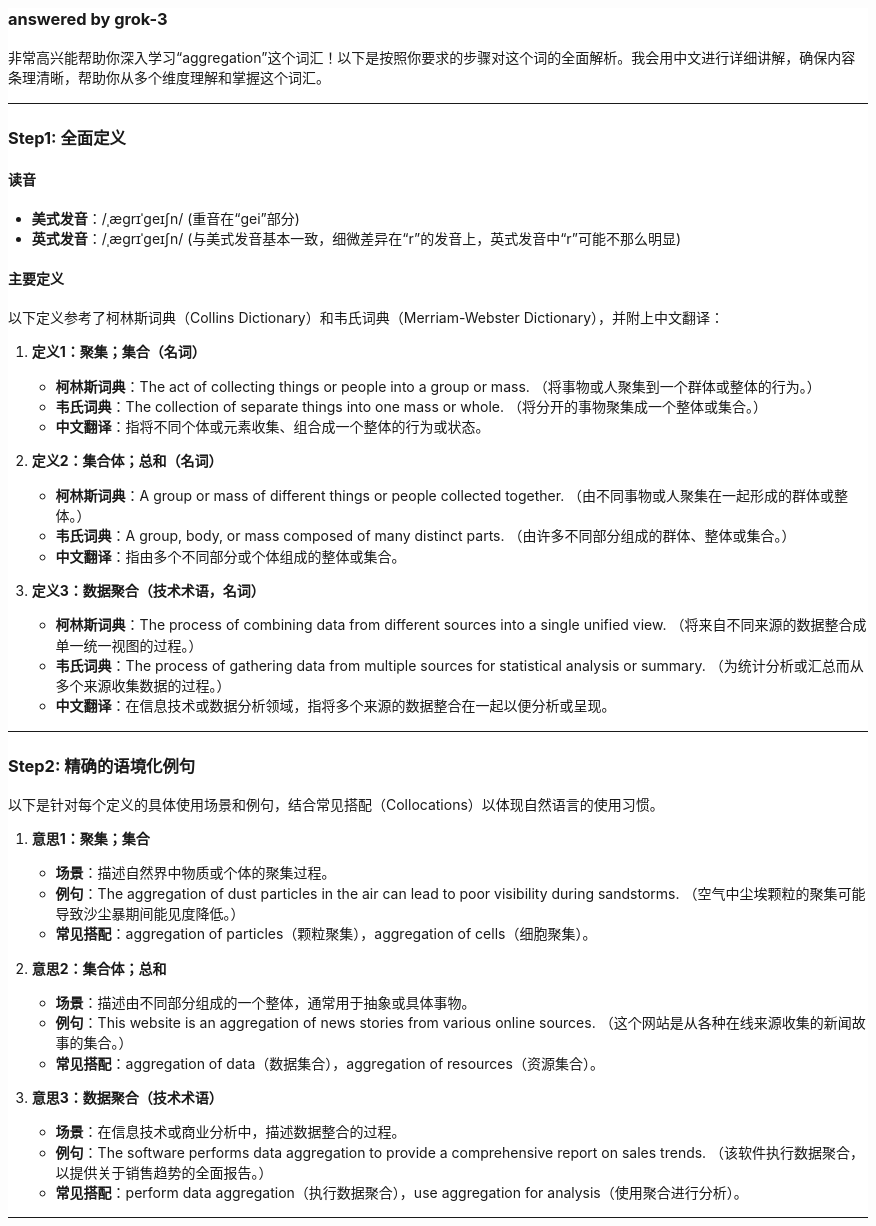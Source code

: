 ### answered by grok-3
非常高兴能帮助你深入学习“aggregation”这个词汇！以下是按照你要求的步骤对这个词的全面解析。我会用中文进行详细讲解，确保内容条理清晰，帮助你从多个维度理解和掌握这个词汇。

---

### Step1: 全面定义
#### 读音
- **美式发音**：/ˌæɡrɪˈɡeɪʃn/ (重音在“gei”部分)
- **英式发音**：/ˌæɡrɪˈɡeɪʃn/ (与美式发音基本一致，细微差异在“r”的发音上，英式发音中“r”可能不那么明显)

#### 主要定义
以下定义参考了柯林斯词典（Collins Dictionary）和韦氏词典（Merriam-Webster Dictionary），并附上中文翻译：

1. **定义1：聚集；集合（名词）**
   - **柯林斯词典**：The act of collecting things or people into a group or mass. （将事物或人聚集到一个群体或整体的行为。）
   - **韦氏词典**：The collection of separate things into one mass or whole. （将分开的事物聚集成一个整体或集合。）
   - **中文翻译**：指将不同个体或元素收集、组合成一个整体的行为或状态。

2. **定义2：集合体；总和（名词）**
   - **柯林斯词典**：A group or mass of different things or people collected together. （由不同事物或人聚集在一起形成的群体或整体。）
   - **韦氏词典**：A group, body, or mass composed of many distinct parts. （由许多不同部分组成的群体、整体或集合。）
   - **中文翻译**：指由多个不同部分或个体组成的整体或集合。

3. **定义3：数据聚合（技术术语，名词）**
   - **柯林斯词典**：The process of combining data from different sources into a single unified view. （将来自不同来源的数据整合成单一统一视图的过程。）
   - **韦氏词典**：The process of gathering data from multiple sources for statistical analysis or summary. （为统计分析或汇总而从多个来源收集数据的过程。）
   - **中文翻译**：在信息技术或数据分析领域，指将多个来源的数据整合在一起以便分析或呈现。

---

### Step2: 精确的语境化例句
以下是针对每个定义的具体使用场景和例句，结合常见搭配（Collocations）以体现自然语言的使用习惯。

1. **意思1：聚集；集合**
   - **场景**：描述自然界中物质或个体的聚集过程。
   - **例句**：The aggregation of dust particles in the air can lead to poor visibility during sandstorms. （空气中尘埃颗粒的聚集可能导致沙尘暴期间能见度降低。）
   - **常见搭配**：aggregation of particles（颗粒聚集），aggregation of cells（细胞聚集）。

2. **意思2：集合体；总和**
   - **场景**：描述由不同部分组成的一个整体，通常用于抽象或具体事物。
   - **例句**：This website is an aggregation of news stories from various online sources. （这个网站是从各种在线来源收集的新闻故事的集合。）
   - **常见搭配**：aggregation of data（数据集合），aggregation of resources（资源集合）。

3. **意思3：数据聚合（技术术语）**
   - **场景**：在信息技术或商业分析中，描述数据整合的过程。
   - **例句**：The software performs data aggregation to provide a comprehensive report on sales trends. （该软件执行数据聚合，以提供关于销售趋势的全面报告。）
   - **常见搭配**：perform data aggregation（执行数据聚合），use aggregation for analysis（使用聚合进行分析）。

---